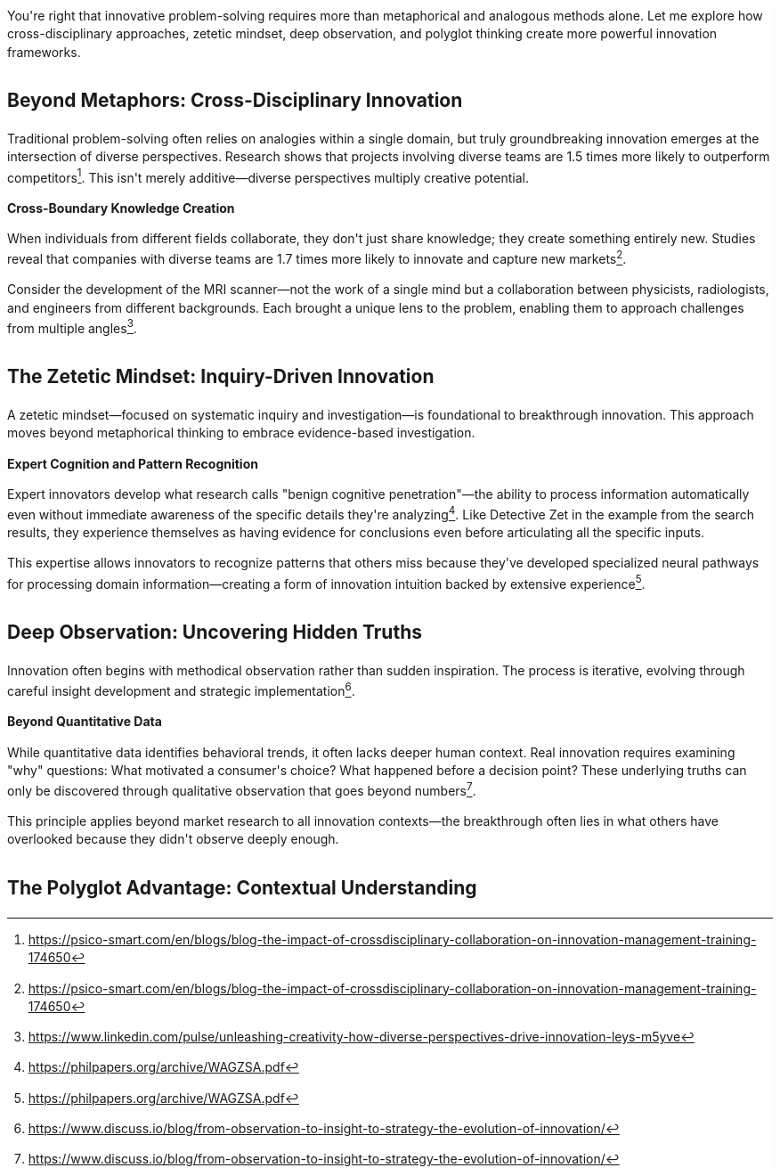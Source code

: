 You're right that innovative problem-solving requires more than metaphorical and analogous methods alone. Let me explore how cross-disciplinary approaches, zetetic mindset, deep observation, and polyglot thinking create more powerful innovation frameworks.

## Beyond Metaphors: Cross-Disciplinary Innovation

Traditional problem-solving often relies on analogies within a single domain, but truly groundbreaking innovation emerges at the intersection of diverse perspectives. Research shows that projects involving diverse teams are 1.5 times more likely to outperform competitors[^2_1]. This isn't merely additive—diverse perspectives multiply creative potential.

**Cross-Boundary Knowledge Creation**

When individuals from different fields collaborate, they don't just share knowledge; they create something entirely new. Studies reveal that companies with diverse teams are 1.7 times more likely to innovate and capture new markets[^2_1].

Consider the development of the MRI scanner—not the work of a single mind but a collaboration between physicists, radiologists, and engineers from different backgrounds. Each brought a unique lens to the problem, enabling them to approach challenges from multiple angles[^2_3].

## The Zetetic Mindset: Inquiry-Driven Innovation

A zetetic mindset—focused on systematic inquiry and investigation—is foundational to breakthrough innovation. This approach moves beyond metaphorical thinking to embrace evidence-based investigation.

**Expert Cognition and Pattern Recognition**

Expert innovators develop what research calls "benign cognitive penetration"—the ability to process information automatically even without immediate awareness of the specific details they're analyzing[^2_2]. Like Detective Zet in the example from the search results, they experience themselves as having evidence for conclusions even before articulating all the specific inputs.

This expertise allows innovators to recognize patterns that others miss because they've developed specialized neural pathways for processing domain information—creating a form of innovation intuition backed by extensive experience[^2_2].

## Deep Observation: Uncovering Hidden Truths

Innovation often begins with methodical observation rather than sudden inspiration. The process is iterative, evolving through careful insight development and strategic implementation[^2_7].

**Beyond Quantitative Data**

While quantitative data identifies behavioral trends, it often lacks deeper human context. Real innovation requires examining "why" questions: What motivated a consumer's choice? What happened before a decision point? These underlying truths can only be discovered through qualitative observation that goes beyond numbers[^2_7].

This principle applies beyond market research to all innovation contexts—the breakthrough often lies in what others have overlooked because they didn't observe deeply enough.

## The Polyglot Advantage: Contextual Understanding


[^1_1]: https://www.trendhunter.com/slideshow/innovations-for-the-blind
[^1_2]: https://thetextilethinktank.org/10-principles-of-innovation-a-guide-for-aspiring-innovators/
[^1_3]: https://uie.edu/en/basic-principles-of-innovation/
[^1_4]: https://fs.blog/the-principle-of-incomplete-knowledge/
[^1_5]: https://nfb.org/touching-imagination-unlocking-creativity-blind-artists
[^1_6]: https://www.seriousinsights.net/knowledge-and-innovation/
[^1_7]: https://files.eric.ed.gov/fulltext/EJ1362345.pdf
[^1_8]: https://thelivingcore.com/en/der-knowledge-creation-cube/
[^1_9]: https://lhblind.org/ai-powered-tools-for-people-who-are-blind/
[^1_10]: https://www.prescouter.com/2014/03/the-blind-spot-phenomenon-in-innovation-and-how-to-discover-it/
[^1_11]: https://www.accessibility-services.co.uk/2021/08/05/gaining-knowledge-when-you-are-blind-visually-impaired/
[^1_12]: https://www.medicaleducation-bulletin.ir/article_214427_d3eb8b5fcac5da233469614f7a2d02d7.pdf
[^1_13]: https://www.linkedin.com/pulse/overcoming-innovation-transformation-blind-spots-petersen-rpngf
[^1_14]: https://www.scirp.org/journal/paperinformation?paperid=98873
[^1_15]: https://www.linkedin.com/pulse/key-principles-innovation-subham-charan-hxakc
[^1_16]: https://www.mobilidata.be/en/news/innovative-technology-contributes-mobility-solutions-blind-and-visually-impaired
[^1_17]: https://openclassrooms.com/en/courses/6663471-develop-your-creativity/6936821-become-aware-of-your-conceptual-blind-spots
[^1_18]: https://www.linkedin.com/pulse/expert-blindness-knowledge-nick-naumovich
[^1_19]: https://www.mdpi.com/2076-3417/14/19/8813
[^1_20]: https://innovationfortheblind.org
[^1_21]: https://iccwbo.org/news-publications/news/icc-publishes-latest-edition-of-icc-innovation-principles/
[^1_22]: https://www.shs-conferences.org/articles/shsconf/pdf/2021/15/shsconf_ichtml2021_02007.pdf
[^1_23]: https://nfb.org/innovation-blindness-and-emerging-pattern-thought
[^1_24]: https://www.seriousinsights.net/knowledge-and-innovation/
[^1_25]: https://www.sciencedirect.com/journal/journal-of-innovation-and-knowledge
[^1_26]: https://www.sciencedirect.com/topics/computer-science/incomplete-knowledge
[^1_27]: https://www.youtube.com/watch?v=LwT4oslloj0
[^1_28]: https://www.linkedin.com/pulse/key-principles-innovation-subham-charan-hxakc
[^1_29]: https://www.sciencedirect.com/science/article/pii/S0166497223000986
[^1_30]: https://digitaltonto.com/2011/5-principles-of-creativity/
[^1_31]: https://www.sciencedirect.com/science/article/pii/S1571064524001179
[^1_32]: https://www.sciencedirect.com/science/article/abs/pii/S1571064510000199
[^1_33]: https://www.cogsci.msu.edu/DSS/2012-2013/Simonton/2010BVSRcombmodPoLR.pdf
[^1_34]: https://www.imd.org/ibyimd/brain-circuits/learn-the-five-principles-required-for-innovative-thinking/
[^1_35]: https://ideas.repec.org/a/mth/jeijnl/v8y2022i2p373390.html
[^1_36]: https://www.medicaleducation-bulletin.ir/article_214427.html
[^1_37]: https://www.adcet.edu.au/inclusive-teaching/specific-disabilities/blind-vision-impaired
[^1_38]: https://thermalprocessing.com/overcoming-the-knowledge-blind-spot/
[^1_39]: https://www.sciencedirect.com/science/article/pii/S0148296322001114
[^1_40]: https://www.jotmi.org/index.php/GT/article/view/cas41
[^1_41]: https://www.digiformag.com/en/training-news/interviews/visual-impairments-and-training-materials-let-s-get-started/
[^1_42]: https://www.routledge.com/The-Framework-for-Innovation-A-Guide-to-the-Body-of-Innovation-Knowledge/Voehl-Harrington-Fernandez-Trusko/p/book/9781482258950
[^1_43]: http://pespmc1.vub.ac.be/BLINDVAR.html
[^1_44]: https://www.inderscienceonline.com/doi/10.1504/IJMTM.2024.138302
[^1_45]: https://www.puneblindschool.org/blogs/teaching-strategies-for-visually-impaired-students
[^1_46]: https://www.teachingvisuallyimpaired.com/guiding-principles-of-concept-development.html
[^1_47]: https://www.prescouter.com/2014/03/the-blind-spot-phenomenon-in-innovation-and-how-to-discover-it/
[^1_48]: https://umaine.edu/vemi/resource/navigating-without-vision-principles-blind-spatial-cognition-2/
[^2_1]: https://psico-smart.com/en/blogs/blog-the-impact-of-crossdisciplinary-collaboration-on-innovation-management-training-174650
[^2_2]: https://philpapers.org/archive/WAGZSA.pdf
[^2_3]: https://www.linkedin.com/pulse/unleashing-creativity-how-diverse-perspectives-drive-innovation-leys-m5yve
[^2_4]: https://readle-app.com/en/blog/what-is-a-polyglot/
[^2_5]: https://www.jointhecollective.com/article/cross-disciplinary-collaboration-for-innovation/
[^2_6]: https://www.linkedin.com/pulse/whats-your-problem-solving-mindset-engineers-breaking-alexander-sounc
[^2_7]: https://www.discuss.io/blog/from-observation-to-insight-to-strategy-the-evolution-of-innovation/
[^2_8]: https://www.psychologs.com/to-be-a-polyglot-how-it-affects-cognitive-processes-and-identity/
[^2_9]: https://www.linkedin.com/pulse/benefits-cross-disciplinary-project-topics-chidiebere-chibuike-nsgse
[^2_10]: https://www.sciencedirect.com/science/article/pii/S2212827122002268
[^2_11]: https://stip.oecd.org/stip/interactive-dashboards/themes/TH26
[^2_12]: https://www.eimt.edu.eu/cross-disciplinary-approaches-in-phd-computer-science-research
[^2_13]: https://www.womentech.net/how-to/can-cross-disciplinary-collaboration-be-key-more-inclusive-technology-solutions
[^2_14]: https://philarchive.org/archive/THOJOP
[^2_15]: https://allthingsinnovation.com/content/bringing-the-human-perspective-to-innovation/
[^2_16]: https://www.icls.edu/blog/the-polyglot-advantage-5-reasons-to-learn-more-languages
[^2_17]: https://limecruise.com/education/why-cross-disciplinary-innovation-labs-transform-learning/
[^2_18]: https://www.lsd.law/define/zetetic
[^2_19]: https://www.linkedin.com/advice/3/how-can-you-use-different-perspectives-create-sprne
[^2_20]: https://lingua-learn.com/the-power-of-polyglotism-how-learning-multiple-languages-boosts-cognitive-skills/
[^3_1]: https://files.eric.ed.gov/fulltext/EJ1359153.pdf
[^3_2]: https://pubmed.ncbi.nlm.nih.gov/37851676/
[^3_3]: http://sociedades.cardiol.br/socerj/ijcs/english/sumario/29/pdf/en_v29n4a11.pdf
[^3_4]: https://pmc.ncbi.nlm.nih.gov/articles/PMC7727365/
[^3_5]: https://aclanthology.org/2020.coling-main.543.pdf
[^3_6]: https://www.frontiersin.org/journals/public-health/articles/10.3389/fpubh.2024.1418494/pdf
[^3_7]: https://readle-app.com/en/blog/what-is-a-polyglot/
[^3_8]: https://oecs.mit.edu/pub/zjuzickv
[^3_9]: https://papers.ssrn.com/sol3/papers.cfm?abstract_id=4124594
[^3_10]: https://www.biorxiv.org/content/10.1101/713057v1.full-text
[^3_11]: https://www.polyglossic.com/interference-polyglot-brain/
[^3_12]: https://journals.sagepub.com/doi/10.1177/13670069030070010401
[^3_13]: https://arxiv.org/abs/2305.13675
[^3_14]: https://www.tdx.cat/bitstream/10803/687353/1/2022_Tesis_Martinez%20Buffa_Ignacio.pdf
[^3_15]: https://www.psychologs.com/to-be-a-polyglot-how-it-affects-cognitive-processes-and-identity/
[^3_16]: https://opentext.uoregon.edu/languagelearningedition1/chapter/secrets-of-polyglots/
[^3_17]: https://www.biorxiv.org/content/10.1101/2023.01.19.524657v2.full-text
[^3_18]: https://www.reddit.com/r/languagelearning/comments/15l2s85/does_language_learning_actually_have_brain/
[^3_19]: https://www.sciencedirect.com/science/article/pii/S002438412400007X
[^3_20]: https://www.samatters.com/meta-awareness/
[^3_21]: https://academic.oup.com/ije/article/42/4/1131/660418
[^3_22]: https://www.sciencedirect.com/science/article/abs/pii/S2352250X1930017X
[^3_23]: https://www.biorxiv.org/content/10.1101/2024.09.13.612916v1
[^3_24]: https://becarispublishing.com/doi/10.2217/cer-2019-0201
[^3_25]: https://pmc.ncbi.nlm.nih.gov/articles/PMC5468716/
[^3_26]: https://www.sciencedirect.com/science/article/pii/S0895435624004049
[^3_27]: https://journals.lww.com/edhe/fulltext/2014/27020/metacognition_in_medical_education.24.aspx
[^3_28]: https://jamanetwork.com/journals/jama/fullarticle/192614
[^3_29]: https://www.improvewithmetacognition.com/pandemics-and-metacognition/
[^3_30]: https://methods.sagepub.com/ency/edvol/encyc-of-epidemiology/chpt/metaanalysis
[^3_31]: https://educationendowmentfoundation.org.uk/education-evidence/teaching-learning-toolkit/metacognition-and-self-regulation
[^3_32]: https://news.mit.edu/2024/mit-study-polyglots-brain-processing-native-language-0310
[^3_33]: https://learningenglish.voanews.com/a/study-of-polyglots-shows-how-brain-deals-with-language/7526249.html
[^3_34]: https://www.brainandlife.org/articles/studying-brains-of-polyglots-for-insights-about-language
[^3_35]: https://www.who.int/about/policies/multilingualism
[^3_36]: https://www.redalyc.org/journal/1693/169355890001/html/
[^3_37]: https://www.reuters.com/science/study-polyglots-offers-insight-brains-language-processing-2024-03-11/
[^3_38]: https://epidemiology.blog/knowledgebase/what-is-multilingualism-in-the-context-of-epidemiology
[^3_39]: https://pmc.ncbi.nlm.nih.gov/articles/PMC2570667/
[^3_40]: https://www.oxfordhomeschooling.co.uk/blog/the-superpower-of-polyglots/
[^3_41]: https://epidemiology.blog/knowledgebase/how-does-multilingualism-impact-public-health-interventions
[^3_42]: https://onlinelibrary.wiley.com/doi/abs/10.1111/1460-6984.12944
[^3_43]: https://pmc.ncbi.nlm.nih.gov/articles/PMC10559505/
[^3_44]: https://bop.unibe.ch/linguistik-online/article/view/12179
[^3_45]: https://www.tandfonline.com/doi/full/10.1080/09658416.2024.2337663
[^3_46]: https://www.nature.com/articles/s41467-024-55461-x
[^3_47]: https://pubmed.ncbi.nlm.nih.gov/21071623/
[^3_48]: https://www.sciencedirect.com/science/article/abs/pii/S0911604406000157
[^3_49]: https://en.wikipedia.org/wiki/Critical_theory
[^3_50]: https://pmc.ncbi.nlm.nih.gov/articles/PMC4709424/
[^3_51]: https://www.apa.org/news/podcasts/speaking-of-psychology/languages
[^3_52]: https://www.cambridge.org/core/books/cambridge-handbook-of-third-language-acquisition/multilingualism-and-language-impairment/DC47AB94CDFD340AE379BFB1477B7D88
[^3_53]: https://polyglotdreams.com/cognitive-benefits-learning-foreign-languages/
[^3_54]: https://ellstudents.com/blogs/the-confianza-way/boosting-metalinguistic-awareness
[^3_55]: https://www.britishschoolbarcelona.com/blog/neuroscience-and-language-learning-benefits-for-the-brain/
[^3_56]: https://www.sciencegate.app/document/10.1017/s0267190521000027
[^3_57]: https://www.nature.com/articles/s41598-022-24447-4
[^3_58]: https://pubmed.ncbi.nlm.nih.gov/25371655/
[^3_59]: https://www.jmir.org/2025/1/e64016
[^3_60]: https://journals.lww.com/ehpf/fulltext/2019/02020/the_role_of_metacognition_in_teaching_clinical.10.aspx
[^3_61]: https://pmc.ncbi.nlm.nih.gov/articles/PMC4220603/
[^3_62]: https://academic.oup.com/cercor/article/34/3/bhae049/7625489
[^3_63]: https://www.euronews.com/health/2024/03/12/do-polyglots-process-all-foreign-languages-in-the-brain-the-same-as-their-mother-tongue-no
[^3_64]: https://www.biorxiv.org/content/10.1101/713057v1.full-text
[^3_65]: https://pmc.ncbi.nlm.nih.gov/articles/PMC5662126/
[^3_66]: https://pmc.ncbi.nlm.nih.gov/articles/PMC10547934/
[^3_67]: https://aclanthology.org/2023.emnlp-main.691.pdf
[^3_68]: https://frontiersjournal.org/index.php/Frontiers/article/view/131
[^3_69]: https://www.biorxiv.org/content/10.1101/2023.01.19.524657v1.full
[^3_70]: https://pmc.ncbi.nlm.nih.gov/articles/PMC9882290/
[^4_1]: https://utesinternationallounge.com/about-cultural-and-linguistic-blind-spots/
[^4_2]: https://www.linkedin.com/pulse/unlocking-innovation-powerful-impact-multilingualism-x0nke
[^4_3]: http://languagesindanger.eu/wp-content/uploads/2012/12/EUROPA-MULTI-CHAPTER-7-compendium_part_1_en.pdf
[^4_4]: https://www.masterclass.com/articles/cognitive-functions
[^4_5]: https://www.truity.com/blog/beginners-guide-understanding-mbti-cognitive-functions
[^4_6]: https://www.betterup.com/blog/cognitive-skills-examples
[^4_7]: https://en.wikipedia.org/wiki/Executive_functions
[^4_8]: https://en.wikipedia.org/wiki/Jungian_cognitive_functions
[^4_9]: https://www.diaryofanintrovertng.com/blog/mbti-cognitive-functions
[^4_10]: https://www.reddit.com/r/languagelearning/comments/swrgdx/a_important_linguistic_blindspot_story_telling/
[^4_11]: https://www.britishcouncil.in/sites/default/files/eltrep_issue_10.pdf
[^4_12]: https://www.sciencedirect.com/science/article/pii/S1319157821002159
[^4_13]: https://aiblindspot.media.mit.edu
[^4_14]: https://www.frontiersin.org/journals/psychology/articles/10.3389/fpsyg.2023.1155158/full
[^4_15]: https://archive.aessweb.com/index.php/5019/article/download/4921/7803
[^4_16]: https://www.degruyter.com/document/doi/10.21832/9781847697967-007/html?lang=en
[^4_17]: https://ijope.com/index.php/home/article/view/103/102
[^4_18]: https://www.degruyter.com/document/doi/10.21832/9781847697967-005/html?lang=en
[^4_19]: https://unkorce.edu.al/wp-content/uploads/2024/12/Proceedings-of-the-2-nd-Conference-online-final.pdf
[^4_20]: https://www.sciencedirect.com/science/article/abs/pii/S0911604425000016
[^4_21]: https://elen.ngo/wp-content/uploads/2016/05/IPOL-CULT_ET2008408495_EN.pdf
[^4_22]: https://www.reddit.com/r/mbti/comments/1bgecx8/an_indepth_clear_guide_to_all_8_cognitive/
[^4_23]: https://www.reddit.com/r/mbti/comments/obvxce/a_hopefully_clear_explanation_of_the_cognitive/
[^4_24]: https://www.pinterest.com/pin/beebe-model-8-functions-for-extroverted-personality-types--43910165107043977/
[^4_25]: https://personalityjunkie.com/11/cognitive-functions-enneagram-types/
[^4_26]: https://www.scribd.com/document/556295073/The-Cognitive-Functions
[^4_27]: https://www.youtube.com/watch?v=uzNWdRgGdJg
[^4_28]: https://pmc.ncbi.nlm.nih.gov/articles/PMC6829170/
[^4_29]: https://www.youtube.com/watch?v=MiPdmFl9PLg
[^4_30]: https://blog.daisie.com/cognitive-functions-comprehensive-guide-to-psychology/
[^4_31]: https://journals.ub.bw/index.php/mosenodi/article/view/1868/1178
[^4_32]: https://patthomson.net/2012/07/27/blanks-and-blind-spots-in-empirical-research/
[^4_33]: https://www.helsinki-initiative.org/sites/helsinki-initiative.org/files/Rafols_multilingualism_diversity_inclusion_science.pdf
[^4_34]: https://dokumen.pub/multilingualism-and-creativity-9781847697967.html
[^4_35]: https://library.oapen.org/bitstream/id/4aca4d64-7f58-4dbc-b086-dc3ab3e111e1/9781000472585.pdf
[^4_36]: https://www.currentnursing.com/pn/cognitive_functions.html
[^5_1]: https://citeseerx.ist.psu.edu/document?repid=rep1\&type=pdf\&doi=7ce0a7c3e1106d0b65462a6841c2437c9a0b353c
[^5_2]: https://www.linkedin.com/pulse/using-common-sense-problem-solving-rethinking-abhishek-tapadia-6iqvf
[^5_3]: https://escholarship.org/content/qt2367w9c4/qt2367w9c4_noSplash_a978e9f3516765175638428dacf4f535.pdf?t=sgo4lq
[^5_4]: https://www.linkedin.com/pulse/common-sense-bachelors-context-matthew-richter-1e
[^5_5]: https://aaai.org/papers/0008-SS05-04-008-toward-a-large-scale-formal-theory-of-commonsense-psychology-for-metacognition/
[^5_6]: https://podcasts.ox.ac.uk/common-sense-and-metaperception
[^5_7]: https://www.mdpi.com/2079-3200/13/3/34
[^5_8]: https://advance.sagepub.com/users/719125/articles/704177-relationships-between-metacognition-learning-strategies-and-emotions-in-university-students
[^5_9]: https://resultantgroup.com/the-art-of-problem-solving-from-buzz-words-to-common-sense/
[^5_10]: https://www.sciencedirect.com/science/article/abs/pii/S1053810014001573
[^5_11]: https://en.wikipedia.org/wiki/Commonsense_reasoning
[^5_12]: https://www.redalyc.org/journal/1342/134265182002/html/
[^5_13]: https://arxiv.org/abs/2106.06937
[^5_14]: https://iconnect007.com/article/144374/its-only-common-sense-be-the-solution-not-the-problem/144371/pcb
[^5_15]: https://www.reddit.com/r/mbti/comments/yhbgxh/is_sense_of_direction_related_to_any_of_the/
[^5_16]: https://www.iiim.is/wp/wp-content/uploads/2017/11/AGI17_UnderstandingCommonSense.pdf
[^5_17]: https://aclanthology.org/2021.acl-long.102/
[^5_18]: https://www.lifescied.org/doi/10.1187/cbe.22-01-0009
[^5_19]: https://aclanthology.org/2022.findings-acl.255/
[^5_20]: https://inklab.usc.edu/XCSR/XCSR_paper.pdf
[^9_1]: http://www.ianhathaway.org/blog/2017/9/13/the-innovation-blind-spot
[^9_2]: https://www.philmckinney.com/how-to-spot-your-innovation-blind-spot/
[^9_3]: https://www.linkedin.com/pulse/overcoming-innovation-transformation-blind-spots-petersen-rpngf
[^9_4]: https://tfsx.com/2021/07/4-ways-to-overcome-blind-spots-using-strategic-foresight-2/
[^9_5]: https://thelivingcore.com/en/der-knowledge-creation-cube/
[^9_6]: https://bigbangpartnership.co.uk/10-sustainable-innovation-blind-spots-solutions/
[^9_7]: https://www.mapegy.com/blog/finding-overlooked-innovation-opportunities-with-white-spot-and-blind-spot-analysis
[^9_8]: https://www.prescouter.com/2014/03/the-blind-spot-phenomenon-in-innovation-and-how-to-discover-it/
[^9_9]: https://projects2014-2020.interregeurope.eu/fileadmin/user_upload/tx_tevprojects/library/file_1639756773.pdf
[^9_10]: https://pressbooks.pub/etsu/chapter/instructor-prior-knowledge-expert-blindspot/
[^9_11]: https://www.tandfonline.com/doi/full/10.1057/palgrave.kmrp.8500069
[^9_12]: https://thermalprocessing.com/overcoming-the-knowledge-blind-spot/
[^9_13]: https://workweek.com/2023/04/09/the-art-of-discovering-and-overcoming-your-blindspots/
[^9_14]: https://www.delve.com/insights/connect-with-success-by-knowing-your-blind-spots
[^9_15]: https://www.tomorrowlab.com/insights/how-to-identify-the-blind-spots-in-your-organizations-vision
[^9_16]: https://hbr.org/2013/10/three-tips-for-overcoming-your-blind-spots
[^9_17]: https://www.forbes.com/councils/forbestechcouncil/2019/11/25/three-ways-to-find-address-and-eliminate-knowledge-blind-spots-in-your-company/
[^9_18]: https://www.activtrak.com/blog/blind-spots-in-business/
[^9_19]: https://www.forbes.com/councils/forbesbusinesscouncil/2020/05/08/overcoming-leadership-blind-spots/
[^9_20]: https://www.stretchforgrowth.com/organisational-effectiveness/overcoming-organisational-blind-spots/
[^9_21]: https://www.amrop.lt/az/en/news-insights/articles/the-energy-transition-overcoming-the-blind-spot/
[^9_22]: https://bigbangpartnership.co.uk/10-sustainable-innovation-blind-spots-solutions/
[^9_23]: https://leadershipcircle.com/blog/leadership-blind-spots/
[^9_24]: https://www.linkedin.com/pulse/blind-spots-transformation-navigating-hidden-change-warnasuriya-xgelc
[^9_25]: https://businessprocessmgmt.com/business-blind-spots/
[^9_26]: https://be-edge.com/entering-unknown-territory-crafting-strategy-for-innovation/
[^9_27]: https://uxplanet.org/how-to-overcome-blindspots-and-spark-creativity-with-curiosity-3ca3b830a7cc
[^9_28]: https://www.linkedin.com/pulse/knowledge-gaps-known-unknowns-your-innovation-program-radeka
[^9_29]: https://www.fastcompany.com/90977650/3-ways-to-eliminate-your-teams-blindspots/
[^9_30]: https://www.linkedin.com/pulse/crafting-continuous-learning-culture-strategies-innovation-shahi-pdbfc
[^9_31]: https://nobl.io/changemaker/overcome-blind-spots/
[^9_32]: https://www.academia.edu/38496799/Innovation_Crafting_2018_pdf
[^9_33]: https://www.linkedin.com/pulse/overcoming-leadership-blind-spots-path-self-awareness-ryan-erickson-wkowc
[^10_1]: https://www.bpminstitute.org/resources/articles/power-abstraction/
[^10_2]: https://www.obsbusiness.school/en/blog/abstract-thinking-definition-and-advantages-its-development-cp
[^10_3]: https://dl.acm.org/doi/pdf/10.1145/27651.27652
[^10_4]: https://www.linkedin.com/pulse/how-can-abstraction-help-innovation-process-americo-mateus
[^10_5]: https://www.linkedin.com/pulse/abstract-thinking-catalyst-innovation-mental-health-jeff-danley
[^10_6]: https://www.consultingcheck.com/en/topics/progressive-abstraction/5663/
[^10_7]: https://papers.ssrn.com/sol3/papers.cfm?abstract_id=3615824
[^10_8]: https://www.hbs.edu/ris/Publication Files/Increasing the level of abstraction_ca0a5b9b-cec7-482c-95ca-b56e5c5a9d67.pdf
[^10_9]: http://www.ijosi.org/addition/Issues/Issues_1/01-2010-1(1)-2-13-39-1-Sickafus-Abstraction-the%20Essence%20of%20Innovation.pdf
[^10_10]: https://innovationcaucus.co.uk/app/uploads/2023/05/Innovation-Skills-Framework-V5-Updated-July-2023.pdf
[^10_11]: https://simplicitythesis.com/2016/09/09/abstraction-for-innovation/
[^10_12]: https://www.innovation.wiki/en/method/progressive-abstraction/
[^10_13]: https://www.hbs.edu/faculty/Pages/item.aspx?num=59728
[^10_14]: https://www.open.edu/openlearn/science-maths-technology/technological-innovation-resource-based-view/content-section-7.2.2
[^10_15]: https://www.abstract-innovation.com
[^10_16]: https://www.studysmarter.co.uk/explanations/engineering/artificial-intelligence-engineering/knowledge-abstraction/
[^10_17]: https://www.hbs.edu/faculty/Pages/item.aspx?num=59728
[^10_18]: https://www.mentesabiertaspsicologia.com/blog-psicologia/abstract-thinking-keys-to-this-cognitive-process
[^10_19]: https://dl.acm.org/doi/10.1145/27651.27652
[^10_20]: https://kapable.club/blog/thinking-skills/how-to-develop-abstract-thinking-skills/
[^10_21]: https://www.sciencedirect.com/science/article/pii/004873339401003X
[^10_22]: https://www.verywellmind.com/what-is-abstract-reasoning-5181522
[^10_23]: https://www.nature.com/articles/s41599-023-01774-z
[^10_24]: https://nesslabs.com/abstract-thinking
[^10_25]: https://thecreativemind.net/128/developing-creativity-and-innovation-think-more-abstractly/
[^10_26]: https://www.sciencedirect.com/topics/psychology/abstract-thinking
[^10_27]: http://www.ijosi.org/addition/Issues/Issues_1/01-2010-1(1)-2-13-39-1-Sickafus-Abstraction-the%20Essence%20of%20Innovation.pdf
[^10_28]: https://en.wikipedia.org/wiki/Abstraction
[^10_29]: https://community.pdma.org/knowledgehub/bok/product-design-and-development-tools/creative-thinking-process-problem-abstraction-as-a-source-for-ideation-in-product-design
[^10_30]: https://www.damcogroup.com/blogs/understanding-abstraction-level
[^10_31]: https://www.qmarkets.net/resources/article/innovation-framework/
[^10_32]: https://www.1edtech.org/abstract-framework
[^10_33]: https://help.salesforce.com/s/articleView?id=ind.comms_t_abstraction_framework_concepts_and_terminology_80650.htm\&language=en_US\&type=5
[^10_34]: https://www.nisod.org/publications/writing-innovation-abstracts/
[^10_35]: https://www.sciencedirect.com/science/article/abs/pii/B9780128164006000043
[^11_1]: https://www.pnas.org/doi/10.1073/pnas.1620742114
[^11_2]: https://www.thefriendlymind.com/5-emotional-blindspots-most-people-never-notice/
[^11_3]: https://www.frontiersin.org/journals/human-neuroscience/articles/10.3389/fnhum.2023.1033508/full
[^11_4]: https://pubmed.ncbi.nlm.nih.gov/14972752/
[^11_5]: https://www.nature.com/articles/s41598-021-88271-y
[^11_6]: https://www.sciencedirect.com/science/article/pii/S0166497223000706
[^11_7]: https://cs.winona.edu/iyengar/agi 07.pdf
[^11_8]: https://www.sciencedirect.com/science/article/pii/S0020737388800762
[^11_9]: https://www.academia.edu/40045599/Newtonian_space_The_blind_spot_in_Newell_and_Simon_s_information_processing_paradigm
[^11_10]: https://www.mdpi.com/2199-8531/8/2/65
[^11_11]: https://journals.sagepub.com/doi/10.1177/00113921231190724?icid=int.sj-abstract.similar-articles.9
[^11_12]: https://www.sciencedirect.com/science/article/abs/pii/S004873339800078X
[^11_13]: https://www.worldscientific.com/doi/pdf/10.1142/9789813141889_0001
[^11_14]: https://arxiv.org/pdf/1310.1678.pdf
[^11_15]: https://journals.sagepub.com/doi/10.1177/00208817231162466?int.sj-full-text.similar-articles.5=
[^11_16]: https://www.santanderopenacademy.com/en/blog/cognitive-processes.html
[^11_17]: https://mercury-training.com/c/15024.html
[^11_18]: https://pearl.plymouth.ac.uk/cgi/viewcontent.cgi?article=1184\&context=ada-research
[^11_19]: https://paul4innovating.com/2023/12/04/innovators-need-to-heighten-sensory-intelligence-and-cognitive-abilities/
[^11_20]: https://www.him-business-school.com/en/news/industry-news/cracking-code-creativity-how-innovative-thinking-propels-business-success/
[^12_1]: https://www.linkedin.com/pulse/polyglot-advantage-how-speaking-multiple-languages-p0drc
[^12_2]: https://www.newsbytesapp.com/news/lifestyle/elevate-language-skills-in-polyglot-debate-clubs/story
[^12_3]: https://www.albany.edu/~mm924921/Adesope et al.pdf
[^12_4]: https://files.eric.ed.gov/fulltext/EJ1359153.pdf
[^12_5]: https://pmc.ncbi.nlm.nih.gov/articles/PMC7727365/
[^12_6]: https://www.becomeapolyglot.com/blog/1971094_should-you-become-a-polyglot-pros-and-cons-to-consider
[^12_7]: https://www.cambridge.org/core/journals/bilingualism-language-and-cognition/article/an-emotional-advantage-of-multilingualism/02C9C356AF572D008C48ABCAB8F629E1
[^12_8]: https://www.psychologicalscience.org/news/why-bilinguals-are-smarter.html
[^12_9]: https://polyglotdreams.com/cognitive-benefits-learning-foreign-languages/
[^12_10]: https://intereuroconf.com/index.php/ispc/article/download/1475/1193/1188
[^12_11]: https://www.portal.so.ucr.ac.cr/sites/default/files/documents/CognitiveAdvantagesOfBalancedBilingualism-5897937.pdf
[^12_12]: https://pmc.ncbi.nlm.nih.gov/articles/PMC6466577/
[^12_13]: https://thelingwist.net/ever-wonder-what-happens-in-the-brain-of-a-polyglot/
[^12_14]: https://isss.framer.ai/blog/the-multilingual-mind-revealing-the-cognitive-marvels-of-polyglotism
[^12_15]: https://www.icls.edu/blog/the-polyglot-advantage-5-reasons-to-learn-more-languages
[^12_16]: https://www.psychologs.com/to-be-a-polyglot-how-it-affects-cognitive-processes-and-identity/
[^12_17]: https://pubmed.ncbi.nlm.nih.gov/32914991/
[^12_18]: https://lingua-learn.com/the-power-of-polyglotism-how-learning-multiple-languages-boosts-cognitive-skills/
[^12_19]: https://www.brainscape.com/academy/benefits-of-being-multilingual/
[^12_20]: https://pmc.ncbi.nlm.nih.gov/articles/PMC7727365/
[^12_21]: https://pubmed.ncbi.nlm.nih.gov/36125836/
[^12_22]: https://www.bbc.com/future/article/20220719-how-speaking-other-languages-changes-your-brain
[^12_23]: https://pmc.ncbi.nlm.nih.gov/articles/PMC3583091/
[^12_24]: https://www.youtube.com/watch?v=pxZMsbpgtic
[^12_25]: https://www.frontiersin.org/journals/psychology/articles/10.3389/fpsyg.2020.01458/full
[^12_26]: https://www.reddit.com/r/languagelearning/comments/15l2s85/does_language_learning_actually_have_brain/
[^12_27]: https://pubmed.ncbi.nlm.nih.gov/32310712/
[^12_28]: https://www.mdpi.com/2076-328X/9/3/27
[^12_29]: https://papers.ssrn.com/sol3/papers.cfm?abstract_id=4124594
[^12_30]: https://www.tesol.org/blog/posts/debunking-the-myth-can-multilingualism-cause-confusion-and-developmental-delays/
[^12_31]: https://www.frontiersin.org/journals/psychology/articles/10.3389/fpsyg.2019.01346/full
[^12_32]: https://www.reddit.com/r/languagelearning/comments/f9mbcr/dont_be_discouragedmislead_by_all_these_polyglots/
[^12_33]: https://www.cambridge.org/core/journals/annual-review-of-applied-linguistics/article/language-aptitude-and-language-awareness-polyglot-perspectives/B0B661728845F3AB7BB86E0D5198D44E
[^12_34]: https://news.ycombinator.com/item?id=35681824
[^12_35]: https://www.nature.com/articles/s41598-023-43961-7
[^12_36]: https://www.youtube.com/watch?v=XAfxcCCpQj4
[^16_1]: https://en.wikipedia.org/wiki/Written_Chinese
[^16_2]: https://commons.princeton.edu/chinesecharacters/the-6-formation-of-characters/
[^16_3]: https://www.motaword.com/blog/linguistic-and-cultural-insights-chinese-japanese-and-korean-languages
[^16_4]: https://laulima.hawaii.edu/access/content/group/613e6b40-7843-4d5c-94ca-41a9e0831b95/CBasic1/u1/u1_w1.html
[^16_5]: https://www.britannica.com/topic/Chinese-writing
[^16_6]: https://en.wikipedia.org/wiki/Chinese_character_classification
[^16_7]: https://www.reddit.com/r/askasia/comments/1c42qbm/what_are_the_benefits_of_chinese_writing_compared/
[^16_8]: https://asiasociety.org/education/chinese-writing
[^16_9]: https://www.mandarinblueprint.com/blog/chinese-characters/
[^16_10]: https://www.transphere.com/the-chinese-writing-system-simplified-vs-traditional-chinese/
[^16_11]: https://www.studysmarter.co.uk/explanations/chinese/written-chinese/chinese-writing-systems/
[^16_12]: https://www.verbalplanet.com/blog/guide-to-logographic-or-ideographic-writing-systems.asp
[^16_13]: https://www.hackingchinese.com/phonetic-components-part-1-the-key-to-80-of-all-chinese-characters/
[^16_14]: https://www.reddit.com/r/linguistics/comments/1iw8ek/advantages_and_disadvantages_of_alphabets_vs/
[^17_1]: https://en.wikipedia.org/wiki/Egyptian_hieroglyphs
[^17_2]: https://www.worldhistory.org/Egyptian_Hieroglyphs/
[^17_3]: https://www.lindahall.org/experience/digital-exhibitions/napoleon-and-the-scientific-expedition-to-egypt/15-the-rosetta-stone/
[^17_4]: https://www.glasgowlife.org.uk/media/jsddgccz/translating-hieroglyphs.pdf
[^17_5]: https://en.wikipedia.org/wiki/Decipherment_of_ancient_Egyptian_scripts
[^17_6]: https://www.linkedin.com/pulse/hieroglyphs-101-introduction-language-pharaohs-catherine-paganini
[^17_7]: https://www.britishmuseum.org/exhibitions/hieroglyphs-unlocking-ancient-egypt/egyptian-hieroglyphs-decipherment-timeline
[^17_8]: https://www.sciencefocus.com/science/ahow-we-deciphered-ancient-egyptian-hieroglyphsthe-meaning-of-egyptian-hieroglyphs
[^17_9]: https://egypttimetravel.com/ancient-egyptian-symbols/
[^17_10]: https://artsandculture.google.com/story/decoding-ancient-egyptian-hieroglyphs-macquarie-university/3AWRthyomDRf2w
[^17_11]: https://www.bbc.co.uk/history/ancient/egyptians/decipherment_01.shtml
[^17_12]: https://arce.org/resource/rosetta-stone-unlocking-ancient-egyptian-language/
[^17_13]: https://www.britannica.com/topic/hieroglyph
[^17_14]: https://www.cleopatraegypttours.com/travel-guide/important-ancient-egyptian-symbols/
[^17_15]: https://www.mdpi.com/1424-8220/17/3/589
[^17_16]: https://smarthistory.org/ancient-egyptian-hieroglyphs/
[^17_17]: https://en.wikipedia.org/wiki/Rosetta_Stone
[^17_18]: https://discoveringegypt.com/egyptian-hieroglyphic-writing/egyptian-hieroglyphic-alphabet/
[^17_19]: https://www.youtube.com/watch?v=LwZB0MsXCjQ
[^17_20]: https://girlstart.org/wp-content/uploads/2020/05/Decoding-Hieroglyphics.pdf